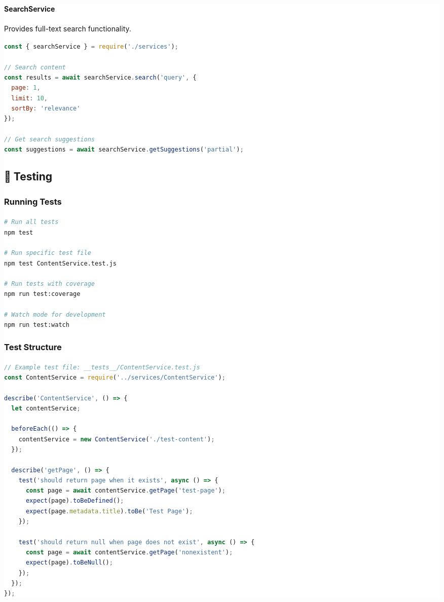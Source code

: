 #### SearchService
Provides full-text search functionality.

```javascript
const { searchService } = require('./services');

// Search content
const results = await searchService.search('query', {
  page: 1,
  limit: 10,
  sortBy: 'relevance'
});

// Get search suggestions
const suggestions = await searchService.getSuggestions('partial');
```

## 🧪 Testing

### Running Tests

```bash
# Run all tests
npm test

# Run specific test file
npm test ContentService.test.js

# Run tests with coverage
npm run test:coverage

# Watch mode for development
npm run test:watch
```

### Test Structure

```javascript
// Example test file: __tests__/ContentService.test.js
const ContentService = require('../services/ContentService');

describe('ContentService', () => {
  let contentService;

  beforeEach(() => {
    contentService = new ContentService('./test-content');
  });

  describe('getPage', () => {
    test('should return page when it exists', async () => {
      const page = await contentService.getPage('test-page');
      expect(page).toBeDefined();
      expect(page.metadata.title).toBe('Test Page');
    });

    test('should return null when page does not exist', async () => {
      const page = await contentService.getPage('nonexistent');
      expect(page).toBeNull();
    });
  });
});
```
